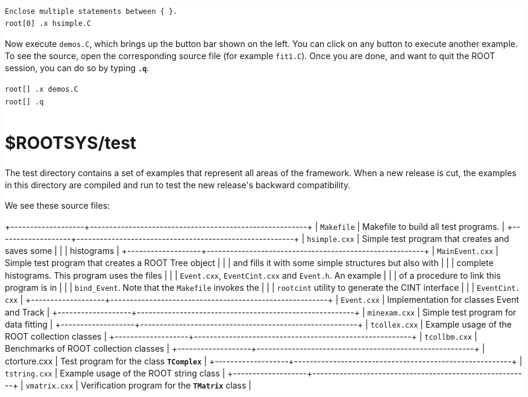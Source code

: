 ``` {.cpp}
Enclose multiple statements between { }.
root[0] .x hsimple.C
```

Now execute `demos.C`, which brings up the button bar shown on the left.
You can click on any button to execute another example. To see the
source, open the corresponding source file (for example `fit1.C`). Once
you are done, and want to quit the ROOT session, you can do so by typing
**`.q`**.

``` {.cpp}
root[] .x demos.C
root[] .q
```

\$ROOTSYS/test
==============

The test directory contains a set of examples that represent all areas
of the framework. When a new release is cut, the examples in this
directory are compiled and run to test the new release's backward
compatibility.

We see these source files:

+-------------------+--------------------------------------------------------+
| `Makefile`        | Makefile to build all test programs.                   |
+-------------------+--------------------------------------------------------+
| `hsimple.cxx`     | Simple test program that creates and saves some        |
|                   | histograms                                             |
+-------------------+--------------------------------------------------------+
| `MainEvent.cxx`   | Simple test program that creates a ROOT Tree object    |
|                   | and fills it with some simple structures but also with |
|                   | complete histograms. This program uses the files       |
|                   | `Event.cxx`, `EventCint.cxx` and `Event.h`. An example |
|                   | of a procedure to link this program is in              |
|                   | `bind_Event`. Note that the `Makefile` invokes the     |
|                   | `rootcint` utility to generate the CINT interface      |
|                   | `EventCint.cxx`                                        |
+-------------------+--------------------------------------------------------+
| `Event.cxx`       | Implementation for classes Event and Track             |
+-------------------+--------------------------------------------------------+
| `minexam.cxx`     | Simple test program for data fitting                   |
+-------------------+--------------------------------------------------------+
| `tcollex.cxx`     | Example usage of the ROOT collection classes           |
+-------------------+--------------------------------------------------------+
| `tcollbm.cxx`     | Benchmarks of ROOT collection classes                  |
+-------------------+--------------------------------------------------------+
| ctorture.cxx      | Test program for the class **`TComplex`**              |
+-------------------+--------------------------------------------------------+
| `tstring.cxx`     | Example usage of the ROOT string class                 |
+-------------------+--------------------------------------------------------+
| `vmatrix.cxx`     | Verification program for the **`TMatrix`** class       |